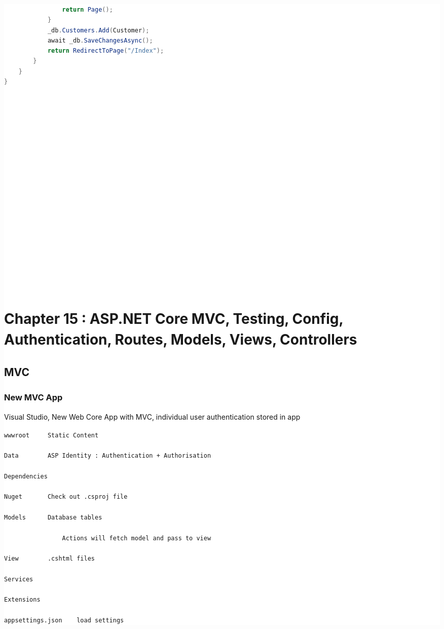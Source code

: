 ```csharp
                return Page();
            }
            _db.Customers.Add(Customer);
            await _db.SaveChangesAsync();
            return RedirectToPage("/Index");
        }
    }
}
```


<pre>



















</pre>


# Chapter 15 : ASP.NET Core MVC, Testing, Config, Authentication, Routes, Models, Views, Controllers


## MVC

### New MVC App

Visual Studio, New Web Core App with MVC, individual user authentication stored in app

	wwwroot 	Static Content

	Data 		ASP Identity : Authentication + Authorisation

	Dependencies

	Nuget 		Check out .csproj file

	Models 		Database tables

					Actions will fetch model and pass to view

	View  		.cshtml files

	Services 	

	Extensions

	appsettings.json 	load settings
